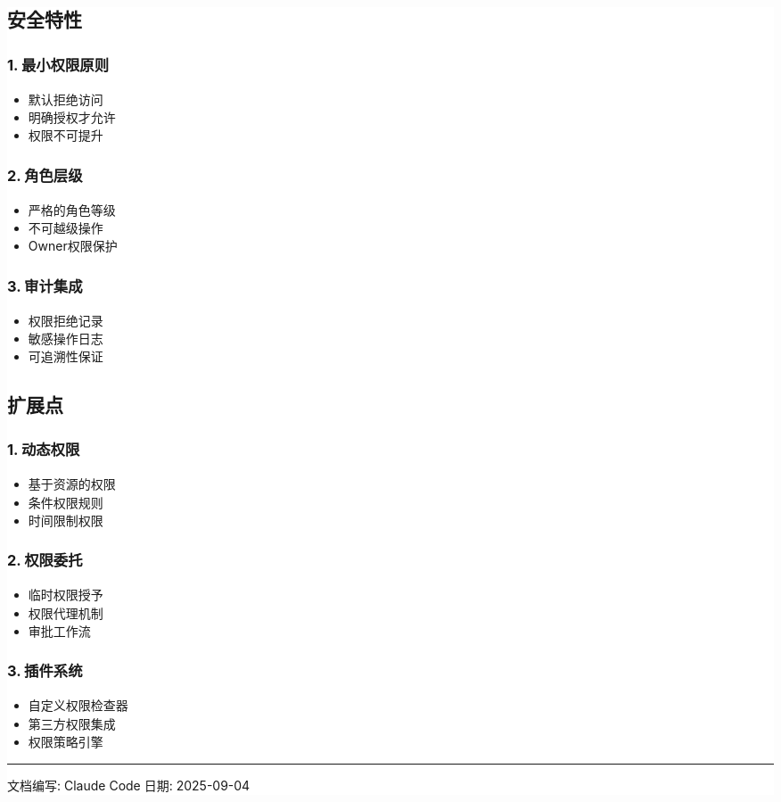 ## 安全特性

### 1. 最小权限原则
- 默认拒绝访问
- 明确授权才允许
- 权限不可提升

### 2. 角色层级
- 严格的角色等级
- 不可越级操作
- Owner权限保护

### 3. 审计集成
- 权限拒绝记录
- 敏感操作日志
- 可追溯性保证

## 扩展点

### 1. 动态权限
- 基于资源的权限
- 条件权限规则
- 时间限制权限

### 2. 权限委托
- 临时权限授予
- 权限代理机制
- 审批工作流

### 3. 插件系统
- 自定义权限检查器
- 第三方权限集成
- 权限策略引擎

---

文档编写: Claude Code
日期: 2025-09-04